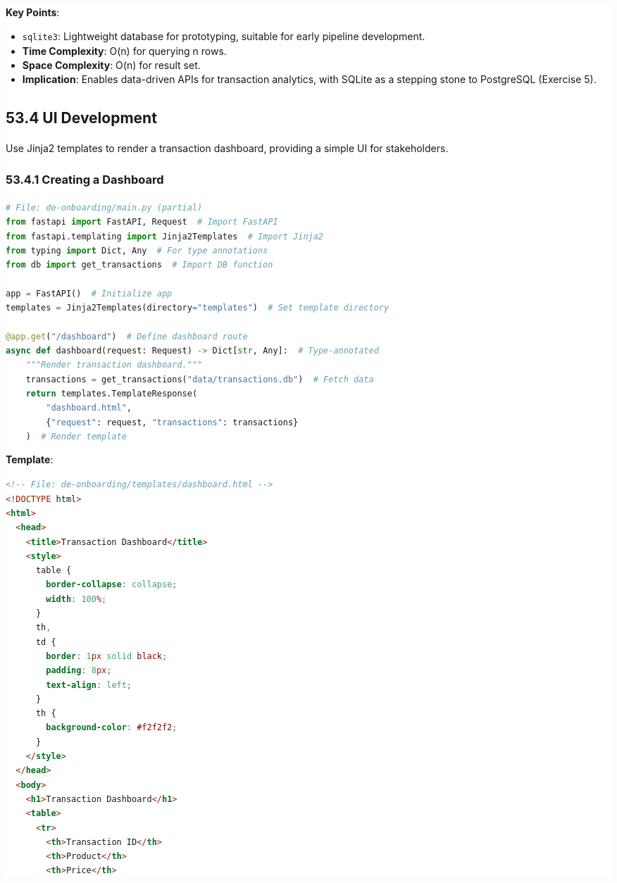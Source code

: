 **Key Points**:

- `sqlite3`: Lightweight database for prototyping, suitable for early pipeline development.
- **Time Complexity**: O(n) for querying n rows.
- **Space Complexity**: O(n) for result set.
- **Implication**: Enables data-driven APIs for transaction analytics, with SQLite as a stepping stone to PostgreSQL (Exercise 5).

## 53.4 UI Development

Use Jinja2 templates to render a transaction dashboard, providing a simple UI for stakeholders.

### 53.4.1 Creating a Dashboard

```python
# File: de-onboarding/main.py (partial)
from fastapi import FastAPI, Request  # Import FastAPI
from fastapi.templating import Jinja2Templates  # Import Jinja2
from typing import Dict, Any  # For type annotations
from db import get_transactions  # Import DB function

app = FastAPI()  # Initialize app
templates = Jinja2Templates(directory="templates")  # Set template directory

@app.get("/dashboard")  # Define dashboard route
async def dashboard(request: Request) -> Dict[str, Any]:  # Type-annotated
    """Render transaction dashboard."""
    transactions = get_transactions("data/transactions.db")  # Fetch data
    return templates.TemplateResponse(
        "dashboard.html",
        {"request": request, "transactions": transactions}
    )  # Render template
```

**Template**:

```html
<!-- File: de-onboarding/templates/dashboard.html -->
<!DOCTYPE html>
<html>
  <head>
    <title>Transaction Dashboard</title>
    <style>
      table {
        border-collapse: collapse;
        width: 100%;
      }
      th,
      td {
        border: 1px solid black;
        padding: 8px;
        text-align: left;
      }
      th {
        background-color: #f2f2f2;
      }
    </style>
  </head>
  <body>
    <h1>Transaction Dashboard</h1>
    <table>
      <tr>
        <th>Transaction ID</th>
        <th>Product</th>
        <th>Price</th>
```
